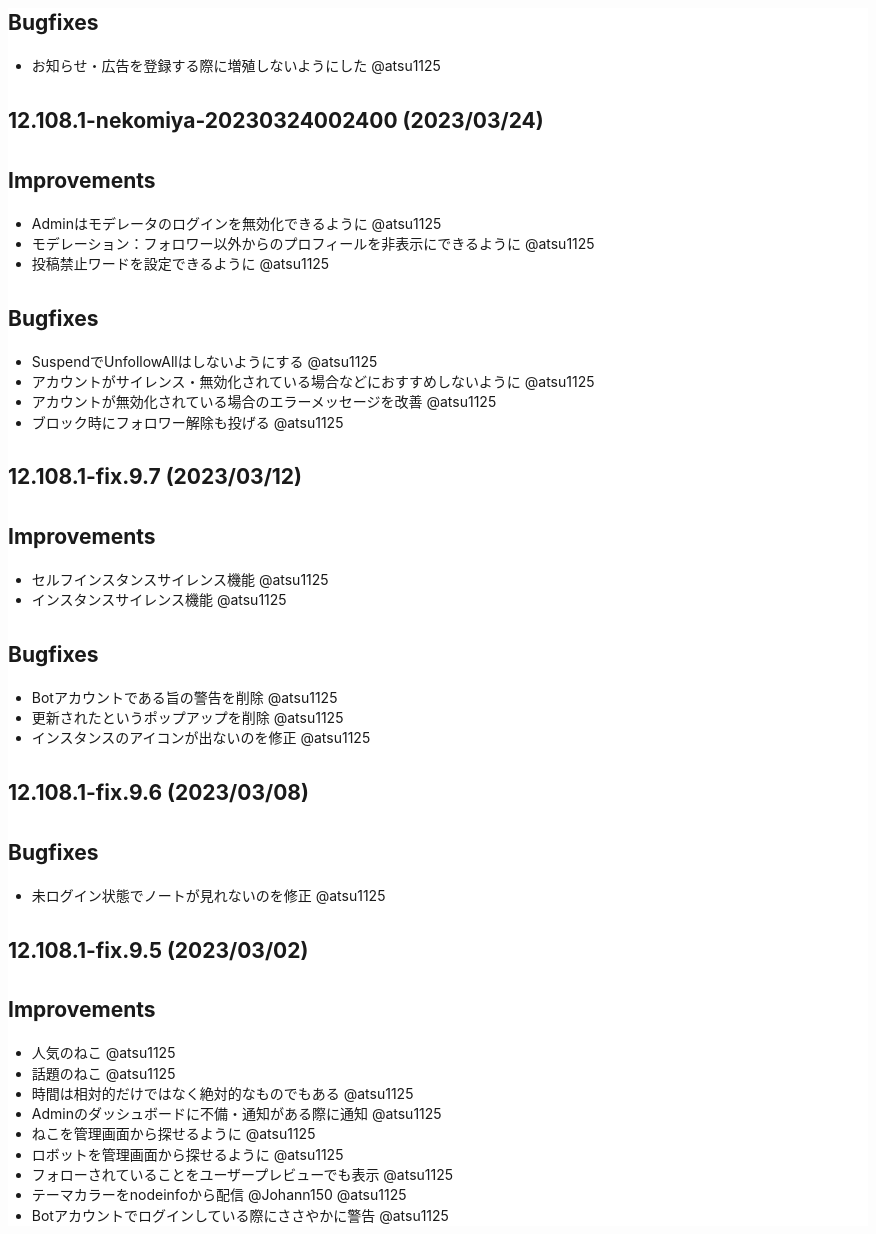 ## Bugfixes
- お知らせ・広告を登録する際に増殖しないようにした @atsu1125

## 12.108.1-nekomiya-20230324002400 (2023/03/24)

## Improvements
- Adminはモデレータのログインを無効化できるように @atsu1125
- モデレーション：フォロワー以外からのプロフィールを非表示にできるように @atsu1125
- 投稿禁止ワードを設定できるように @atsu1125

## Bugfixes
- SuspendでUnfollowAllはしないようにする @atsu1125
- アカウントがサイレンス・無効化されている場合などにおすすめしないように @atsu1125
- アカウントが無効化されている場合のエラーメッセージを改善 @atsu1125
- ブロック時にフォロワー解除も投げる @atsu1125

## 12.108.1-fix.9.7 (2023/03/12)

## Improvements
- セルフインスタンスサイレンス機能 @atsu1125
- インスタンスサイレンス機能 @atsu1125

## Bugfixes
- Botアカウントである旨の警告を削除 @atsu1125
- 更新されたというポップアップを削除 @atsu1125
- インスタンスのアイコンが出ないのを修正 @atsu1125

## 12.108.1-fix.9.6 (2023/03/08)

## Bugfixes
- 未ログイン状態でノートが見れないのを修正 @atsu1125

## 12.108.1-fix.9.5 (2023/03/02)

## Improvements
- 人気のねこ @atsu1125
- 話題のねこ @atsu1125
- 時間は相対的だけではなく絶対的なものでもある @atsu1125
- Adminのダッシュボードに不備・通知がある際に通知 @atsu1125
- ねこを管理画面から探せるように @atsu1125
- ロボットを管理画面から探せるように @atsu1125
- フォローされていることをユーザープレビューでも表示 @atsu1125
- テーマカラーをnodeinfoから配信 @Johann150 @atsu1125
- Botアカウントでログインしている際にささやかに警告 @atsu1125
